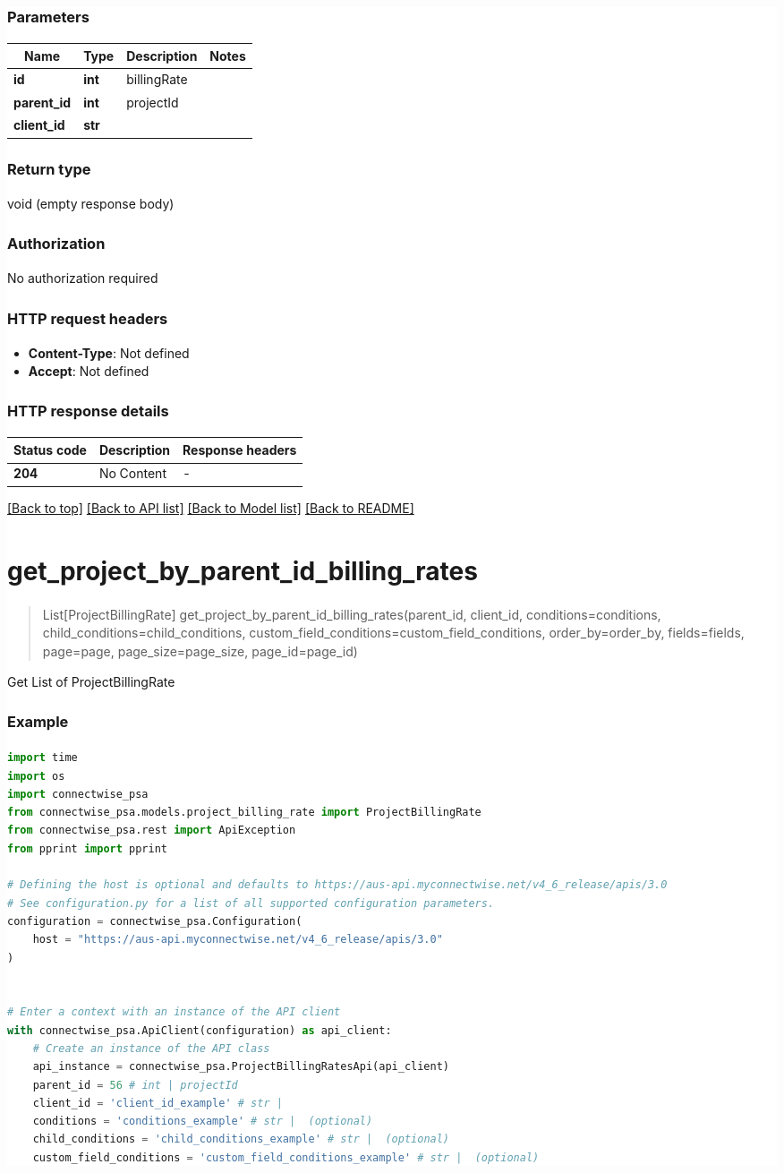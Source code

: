 

### Parameters

Name | Type | Description  | Notes
------------- | ------------- | ------------- | -------------
 **id** | **int**| billingRate | 
 **parent_id** | **int**| projectId | 
 **client_id** | **str**|  | 

### Return type

void (empty response body)

### Authorization

No authorization required

### HTTP request headers

 - **Content-Type**: Not defined
 - **Accept**: Not defined

### HTTP response details
| Status code | Description | Response headers |
|-------------|-------------|------------------|
**204** | No Content |  -  |

[[Back to top]](#) [[Back to API list]](../README.md#documentation-for-api-endpoints) [[Back to Model list]](../README.md#documentation-for-models) [[Back to README]](../README.md)

# **get_project_by_parent_id_billing_rates**
> List[ProjectBillingRate] get_project_by_parent_id_billing_rates(parent_id, client_id, conditions=conditions, child_conditions=child_conditions, custom_field_conditions=custom_field_conditions, order_by=order_by, fields=fields, page=page, page_size=page_size, page_id=page_id)

Get List of ProjectBillingRate

### Example

```python
import time
import os
import connectwise_psa
from connectwise_psa.models.project_billing_rate import ProjectBillingRate
from connectwise_psa.rest import ApiException
from pprint import pprint

# Defining the host is optional and defaults to https://aus-api.myconnectwise.net/v4_6_release/apis/3.0
# See configuration.py for a list of all supported configuration parameters.
configuration = connectwise_psa.Configuration(
    host = "https://aus-api.myconnectwise.net/v4_6_release/apis/3.0"
)


# Enter a context with an instance of the API client
with connectwise_psa.ApiClient(configuration) as api_client:
    # Create an instance of the API class
    api_instance = connectwise_psa.ProjectBillingRatesApi(api_client)
    parent_id = 56 # int | projectId
    client_id = 'client_id_example' # str | 
    conditions = 'conditions_example' # str |  (optional)
    child_conditions = 'child_conditions_example' # str |  (optional)
    custom_field_conditions = 'custom_field_conditions_example' # str |  (optional)
```